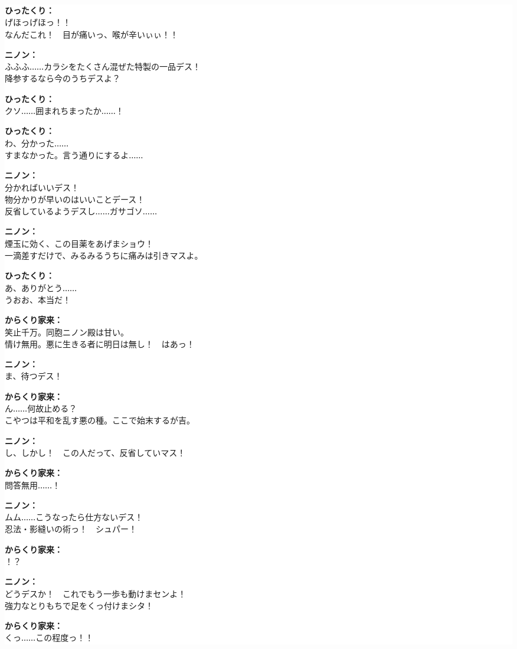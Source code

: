 **ひったくり：**  
げほっげほっ！！  
なんだこれ！　目が痛いっ、喉が辛いぃぃ！！  
  
**ニノン：**  
ふふふ……カラシをたくさん混ぜた特製の一品デス！  
降参するなら今のうちデスよ？  
  
**ひったくり：**  
クソ……囲まれちまったか……！  
  
**ひったくり：**  
わ、分かった……  
すまなかった。言う通りにするよ……  
  
**ニノン：**  
分かればいいデス！  
物分かりが早いのはいいことデース！  
反省しているようデスし……ガサゴソ……  
  
**ニノン：**  
煙玉に効く、この目薬をあげまショウ！  
一滴差すだけで、みるみるうちに痛みは引きマスよ。  
  
**ひったくり：**  
あ、ありがとう……  
うおお、本当だ！  
  
**からくり家来：**  
笑止千万。同胞ニノン殿は甘い。  
情け無用。悪に生きる者に明日は無し！　はあっ！  
  
**ニノン：**  
ま、待つデス！  
  
**からくり家来：**  
ん……何故止める？  
こやつは平和を乱す悪の種。ここで始末するが吉。  
  
**ニノン：**  
し、しかし！　この人だって、反省していマス！  
  
**からくり家来：**  
問答無用……！  
  
**ニノン：**  
ムム……こうなったら仕方ないデス！  
忍法・影縫いの術っ！　シュパー！  
  
**からくり家来：**  
！？  
  
**ニノン：**  
どうデスか！　これでもう一歩も動けまセンよ！  
強力なとりもちで足をくっ付けまシタ！  
  
**からくり家来：**  
くっ……この程度っ！！  
  
